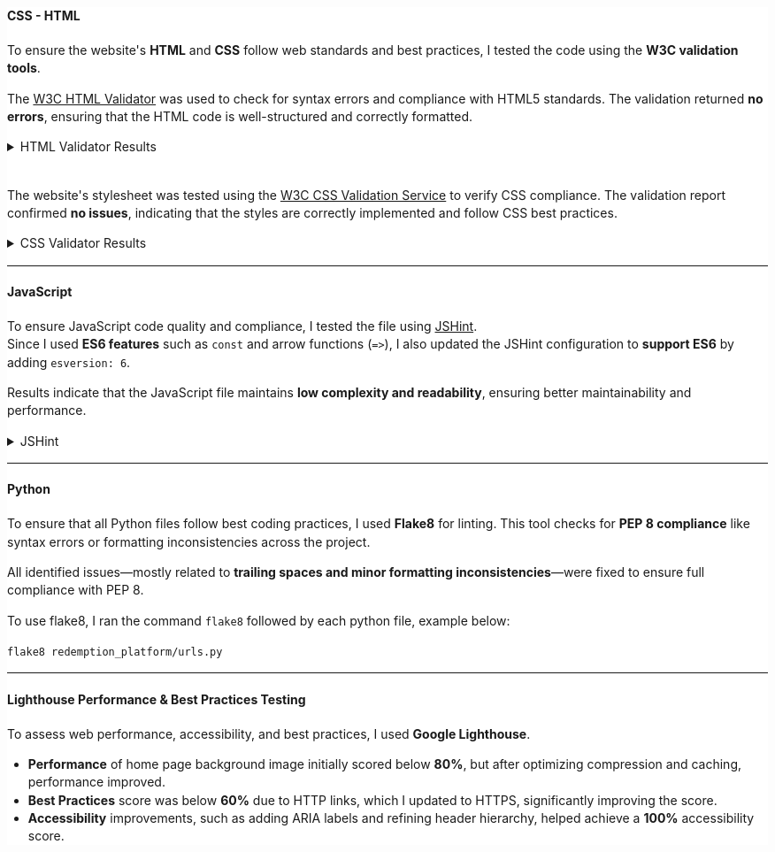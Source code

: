 #### **CSS - HTML**

To ensure the website's **HTML** and **CSS** follow web standards and best practices, I tested the code using the **W3C validation tools**.  

The [W3C HTML Validator](https://validator.w3.org/) was used to check for syntax errors and compliance with HTML5 standards. The validation returned **no errors**, ensuring that the HTML code is well-structured and correctly formatted.
<details><summary>HTML Validator Results</summary></details>  

</br>

The website's stylesheet was tested using the [W3C CSS Validation Service](https://jigsaw.w3.org/css-validator/) to verify CSS compliance. The validation report confirmed **no issues**, indicating that the styles are correctly implemented and follow CSS best practices.
<details><summary>CSS Validator Results</summary></details>

---

#### **JavaScript**

To ensure JavaScript code quality and compliance, I tested the file using [JSHint](https://jshint.com/).  
Since I used **ES6 features** such as `const` and arrow functions (`=>`), I also updated the JSHint configuration to **support ES6** by adding `esversion: 6`.  

Results indicate that the JavaScript file maintains **low complexity and readability**, ensuring better maintainability and performance.

<details><summary>JSHint</summary></details>

---

#### **Python**

To ensure that all Python files follow best coding practices, I used **Flake8** for linting. This tool checks for **PEP 8 compliance** like syntax errors or formatting inconsistencies across the project.  

All identified issues—mostly related to **trailing spaces and minor formatting inconsistencies**—were fixed to ensure full compliance with PEP 8.

To use flake8, I ran the command `flake8` followed by each python file, example below:
```
flake8 redemption_platform/urls.py
```
---

#### **Lighthouse Performance & Best Practices Testing**

To assess web performance, accessibility, and best practices, I used **Google Lighthouse**.  

- **Performance** of home page background image initially scored below **80%**, but after optimizing compression and caching, performance improved.  
- **Best Practices** score was below **60%** due to HTTP links, which I updated to HTTPS, significantly improving the score.
- **Accessibility** improvements, such as adding ARIA labels and refining header hierarchy, helped achieve a **100%** accessibility score.  
